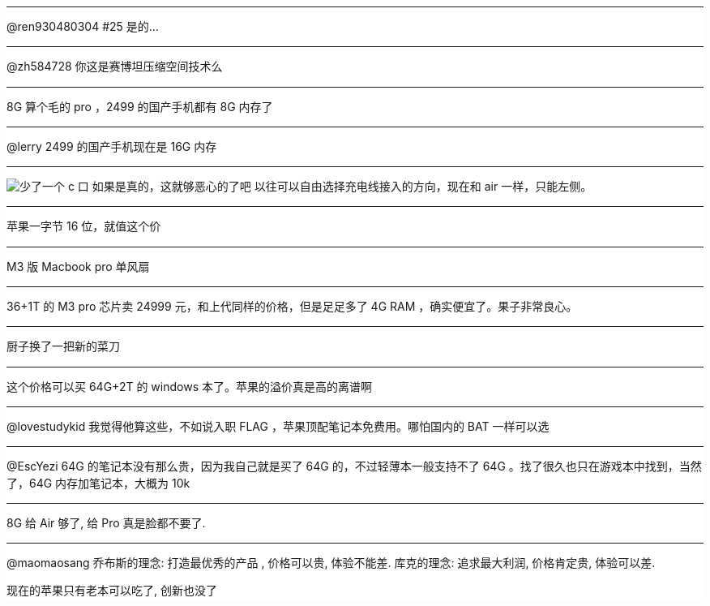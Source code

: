 ---------------------------------------------------

@ren930480304 #25 是的…

---------------------------------------------------

@zh584728 你这是赛博坦压缩空间技术么

---------------------------------------------------

8G 算个毛的 pro ，2499 的国产手机都有 8G 内存了

---------------------------------------------------

@lerry 2499 的国产手机现在是 16G 内存

---------------------------------------------------

![少了一个 c 口]( https://pbs.twimg.com/media/F9vBtH5WkAASlXc?format=jpg&name=small)
如果是真的，这就够恶心的了吧
以往可以自由选择充电线接入的方向，现在和 air 一样，只能左侧。

---------------------------------------------------

苹果一字节 16 位，就值这个价

---------------------------------------------------

M3 版 Macbook pro 单风扇

---------------------------------------------------

36+1T 的 M3 pro 芯片卖 24999 元，和上代同样的价格，但是足足多了 4G RAM ，确实便宜了。果子非常良心。

---------------------------------------------------

厨子换了一把新的菜刀

---------------------------------------------------

这个价格可以买 64G+2T 的 windows 本了。苹果的溢价真是高的离谱啊

---------------------------------------------------

@lovestudykid 我觉得他算这些，不如说入职 FLAG ，苹果顶配笔记本免费用。哪怕国内的 BAT 一样可以选

---------------------------------------------------

@EscYezi 64G 的笔记本没有那么贵，因为我自己就是买了 64G 的，不过轻薄本一般支持不了 64G 。找了很久也只在游戏本中找到，当然了，64G 内存加笔记本，大概为 10k

---------------------------------------------------

8G 给 Air 够了, 给 Pro 真是脸都不要了.

---------------------------------------------------

@maomaosang 乔布斯的理念: 打造最优秀的产品 , 价格可以贵, 体验不能差.
库克的理念: 追求最大利润, 价格肯定贵, 体验可以差.

现在的苹果只有老本可以吃了, 创新也没了
